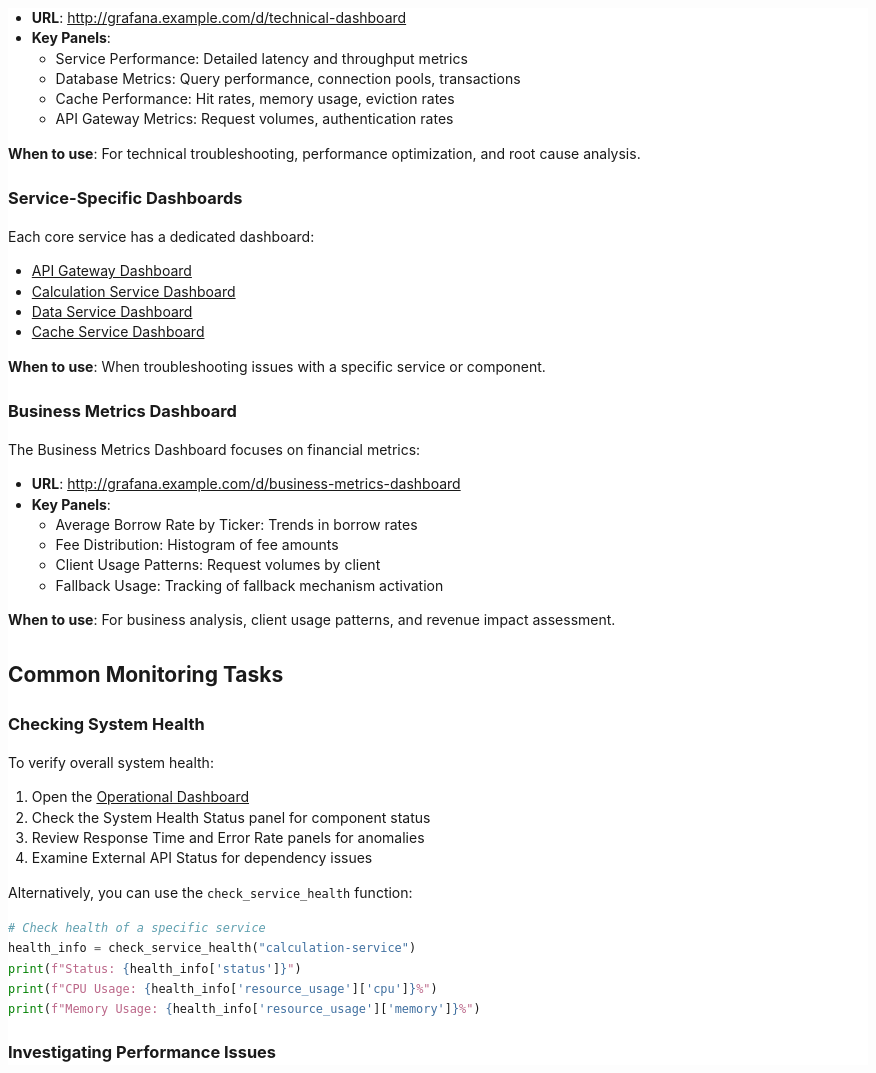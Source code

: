 - **URL**: http://grafana.example.com/d/technical-dashboard
- **Key Panels**:
  - Service Performance: Detailed latency and throughput metrics
  - Database Metrics: Query performance, connection pools, transactions
  - Cache Performance: Hit rates, memory usage, eviction rates
  - API Gateway Metrics: Request volumes, authentication rates

**When to use**: For technical troubleshooting, performance optimization, and root cause analysis.

### Service-Specific Dashboards

Each core service has a dedicated dashboard:

- [API Gateway Dashboard](http://grafana.example.com/d/api-gateway-dashboard)
- [Calculation Service Dashboard](http://grafana.example.com/d/calculation-service-dashboard)
- [Data Service Dashboard](http://grafana.example.com/d/data-service-dashboard)
- [Cache Service Dashboard](http://grafana.example.com/d/cache-service-dashboard)

**When to use**: When troubleshooting issues with a specific service or component.

### Business Metrics Dashboard

The Business Metrics Dashboard focuses on financial metrics:

- **URL**: http://grafana.example.com/d/business-metrics-dashboard
- **Key Panels**:
  - Average Borrow Rate by Ticker: Trends in borrow rates
  - Fee Distribution: Histogram of fee amounts
  - Client Usage Patterns: Request volumes by client
  - Fallback Usage: Tracking of fallback mechanism activation

**When to use**: For business analysis, client usage patterns, and revenue impact assessment.

## Common Monitoring Tasks

### Checking System Health

To verify overall system health:

1. Open the [Operational Dashboard](http://grafana.example.com/d/operational-dashboard)
2. Check the System Health Status panel for component status
3. Review Response Time and Error Rate panels for anomalies
4. Examine External API Status for dependency issues

Alternatively, you can use the `check_service_health` function:

```python
# Check health of a specific service
health_info = check_service_health("calculation-service")
print(f"Status: {health_info['status']}")
print(f"CPU Usage: {health_info['resource_usage']['cpu']}%")
print(f"Memory Usage: {health_info['resource_usage']['memory']}%")
```

### Investigating Performance Issues

